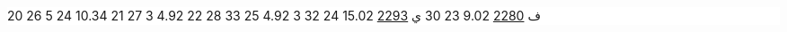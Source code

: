   <tr>
   <td>20
   </td>
   <td>26
   </td>
   <td>5
   </td>
   <td>24
   </td>
   <td>10.34
   </td>
  </tr>
  <tr>
   <td>21
   </td>
   <td>27
   </td>
   <td>
   </td>
   <td>3
   </td>
   <td>4.92
   </td>
  </tr>
  <tr>
   <td>22
   </td>
   <td>28
   </td>
   <td>ف
   </td>
   <td><span style="text-decoration:underline;">2280</span>
   </td>
   <td>9.02
   </td>
  </tr>
  <tr>
   <td>23
   </td>
   <td>30
   </td>
   <td>ي
   </td>
   <td><span style="text-decoration:underline;">2293</span>
   </td>
   <td>15.02
   </td>
  </tr>
  <tr>
   <td>24
   </td>
   <td>32
   </td>
   <td>
   </td>
   <td>3
   </td>
   <td>4.92
   </td>
  </tr>
  <tr>
   <td>25
   </td>
   <td>33